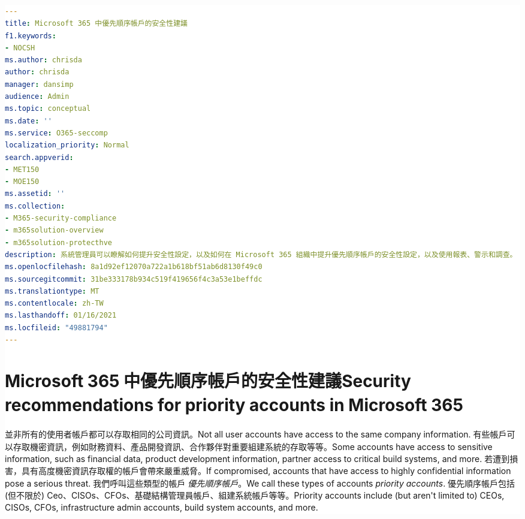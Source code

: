 ```yaml
---
title: Microsoft 365 中優先順序帳戶的安全性建議
f1.keywords:
- NOCSH
ms.author: chrisda
author: chrisda
manager: dansimp
audience: Admin
ms.topic: conceptual
ms.date: ''
ms.service: O365-seccomp
localization_priority: Normal
search.appverid:
- MET150
- MOE150
ms.assetid: ''
ms.collection:
- M365-security-compliance
- m365solution-overview
- m365solution-protecthve
description: 系統管理員可以瞭解如何提升安全性設定，以及如何在 Microsoft 365 組織中提升優先順序帳戶的安全性設定，以及使用報表、警示和調查。
ms.openlocfilehash: 8a1d92ef12070a722a1b618bf51ab6d8130f49c0
ms.sourcegitcommit: 31be333178b934c519f419656f4c3a53e1beffdc
ms.translationtype: MT
ms.contentlocale: zh-TW
ms.lasthandoff: 01/16/2021
ms.locfileid: "49881794"
---
```

# <a name="security-recommendations-for-priority-accounts-in-microsoft-365"></a><span data-ttu-id="07d48-103">Microsoft 365 中優先順序帳戶的安全性建議</span><span class="sxs-lookup"><span data-stu-id="07d48-103">Security recommendations for priority accounts in Microsoft 365</span></span>

<span data-ttu-id="07d48-104">並非所有的使用者帳戶都可以存取相同的公司資訊。</span><span class="sxs-lookup"><span data-stu-id="07d48-104">Not all user accounts have access to the same company information.</span></span> <span data-ttu-id="07d48-105">有些帳戶可以存取機密資訊，例如財務資料、產品開發資訊、合作夥伴對重要組建系統的存取等等。</span><span class="sxs-lookup"><span data-stu-id="07d48-105">Some accounts have access to sensitive information, such as financial data, product development information, partner access to critical build systems, and more.</span></span> <span data-ttu-id="07d48-106">若遭到損害，具有高度機密資訊存取權的帳戶會帶來嚴重威脅。</span><span class="sxs-lookup"><span data-stu-id="07d48-106">If compromised, accounts that have access to highly confidential information pose a serious threat.</span></span> <span data-ttu-id="07d48-107">我們呼叫這些類型的帳戶 _優先順序帳戶_。</span><span class="sxs-lookup"><span data-stu-id="07d48-107">We call these types of accounts _priority accounts_.</span></span> <span data-ttu-id="07d48-108">優先順序帳戶包括 (但不限於) Ceo、CISOs、CFOs、基礎結構管理員帳戶、組建系統帳戶等等。</span><span class="sxs-lookup"><span data-stu-id="07d48-108">Priority accounts include (but aren't limited to) CEOs, CISOs, CFOs, infrastructure admin accounts, build system accounts, and more.</span></span>
